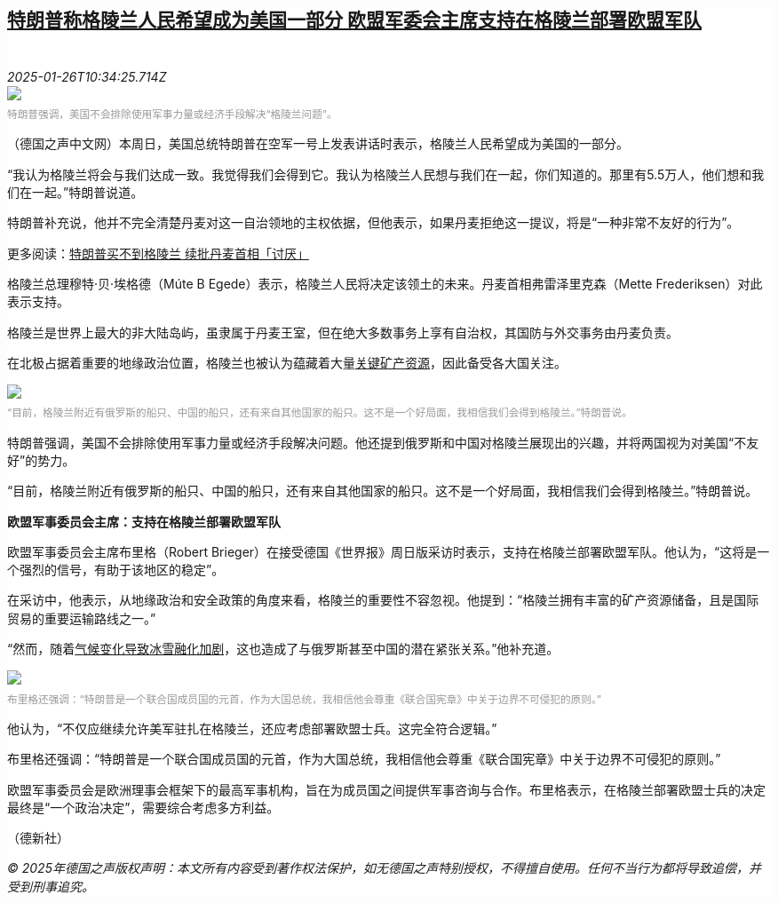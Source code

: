 
[特朗普称格陵兰人民希望成为美国一部分 欧盟军委会主席支持在格陵兰部署欧盟军队](https://www.dw.com/zh/%E7%89%B9%E6%9C%97%E6%99%AE%E7%A7%B0%E6%A0%BC%E9%99%B5%E5%85%B0%E4%BA%BA%E6%B0%91%E5%B8%8C%E6%9C%9B%E6%88%90%E4%B8%BA%E7%BE%8E%E5%9B%BD%E4%B8%80%E9%83%A8%E5%88%86%20%E6%AC%A7%E7%9B%9F%E5%86%9B%E5%A7%94%E4%BC%9A%E4%B8%BB%E5%B8%AD%E6%94%AF%E6%8C%81%E5%9C%A8%E6%A0%BC%E9%99%B5%E5%85%B0%E9%83%A8%E7%BD%B2%E6%AC%A7%E7%9B%9F%E5%86%9B%E9%98%9F%20/a-71413325)
------

<div><i><br>2025-01-26T10:34:25.714Z</i></div><img src="https://images.weserv.nl/?url=static.dw.com/image/71281464_303.jpg" width="100%"><div><small style="color: #999;">特朗普强调，美国不会排除使用军事力量或经济手段解决“格陵兰问题”。</small></div><p>（德国之声中文网）本周日，美国总统特朗普在空军一号上发表讲话时表示，格陵兰人民希望成为美国的一部分。</p><p>“我认为格陵兰将会与我们达成一致。我觉得我们会得到它。我认为格陵兰人民想与我们在一起，你们知道的。那里有5.5万人，他们想和我们在一起。”特朗普说道。</p><p>特朗普补充说，他并不完全清楚<span data-id="41561793" data-type="AUTO_TOPIC" title="Automatische Themenseite">丹麦</span>对这一自治领地的主权依据，但他表示，如果丹麦拒绝这一提议，将是“一种非常不友好的行为”。</p><p>更多阅读：<a href="https://api.dw.com/api/detail/article/50110312" rel="ArticleRef">特朗普买不到格陵兰 续批丹麦首相「讨厌」</a></p><p>格陵兰总理穆特·贝·埃格德（Múte B Egede）表示，格陵兰人民将决定该领土的未来。丹麦首相弗雷泽里克森（Mette Frederiksen）对此表示支持。</p><p>格陵兰是世界上最大的非大陆岛屿，虽隶属于丹麦王室，但在绝大多数事务上享有自治权，其国防与外交事务由丹麦负责。</p><p>在北极占据着重要的地缘政治位置，格陵兰也被认为蕴藏着大量<a href="https://api.dw.com/api/detail/article/66389403" rel="ArticleRef">关键矿产资源</a>，因此备受各大国关注。</p><img src="https://images.weserv.nl/?url=static.dw.com/image/71411758_303.jpg" width="100%"><div><small style="color: #999;">“目前，格陵兰附近有俄罗斯的船只、中国的船只，还有来自其他国家的船只。这不是一个好局面，我相信我们会得到格陵兰。”特朗普说。</small></div><p>特朗普强调，美国不会排除使用军事力量或经济手段解决问题。他还提到俄罗斯和中国对格陵兰展现出的兴趣，并将两国视为对美国“不友好”的势力。</p><p>“目前，格陵兰附近有俄罗斯的船只、中国的船只，还有来自其他国家的船只。这不是一个好局面，我相信我们会得到格陵兰。”特朗普说。</p><p><strong>欧盟军事委员会主席：支持在格陵兰部署欧盟军队</strong></p><p>欧盟军事委员会主席布里格（Robert Brieger）在接受德国《世界报》周日版采访时表示，支持在格陵兰部署欧盟军队。他认为，“这将是一个强烈的信号，有助于该地区的稳定”。</p><p>在采访中，他表示，从地缘政治和安全政策的角度来看，格陵兰的重要性不容忽视。他提到：“格陵兰拥有丰富的矿产资源储备，且是国际贸易的重要运输路线之一。”</p><p>“然而，随着<a href="https://api.dw.com/api/detail/article/51623013" rel="ArticleRef">气候变化导致冰雪融化加剧</a>，这也造成了与俄罗斯甚至中国的潜在紧张关系。”他补充道。</p><img src="https://images.weserv.nl/?url=static.dw.com/image/70564190_303.jpg" width="100%"><div><small style="color: #999;">布里格还强调：“特朗普是一个联合国成员国的元首，作为大国总统，我相信他会尊重《联合国宪章》中关于边界不可侵犯的原则。”</small></div><p>他认为，“不仅应继续允许美军驻扎在格陵兰，还应考虑部署欧盟士兵。这完全符合逻辑。”</p><p>布里格还强调：“特朗普是一个联合国成员国的元首，作为大国总统，我相信他会尊重《联合国宪章》中关于边界不可侵犯的原则。”</p><p>欧盟军事委员会是欧洲理事会框架下的最高军事机构，旨在为成员国之间提供军事咨询与合作。布里格表示，在格陵兰部署欧盟士兵的决定最终是“一个政治决定”，需要综合考虑多方利益。</p><p>（德新社）</p><p><em>© 2025年德国之声版权声明：本文所有内容受到著作权法保护，如无德国之声特别授权，不得擅自使用。任何不当行为都将导致追偿，并受到刑事追究。</em></p>
